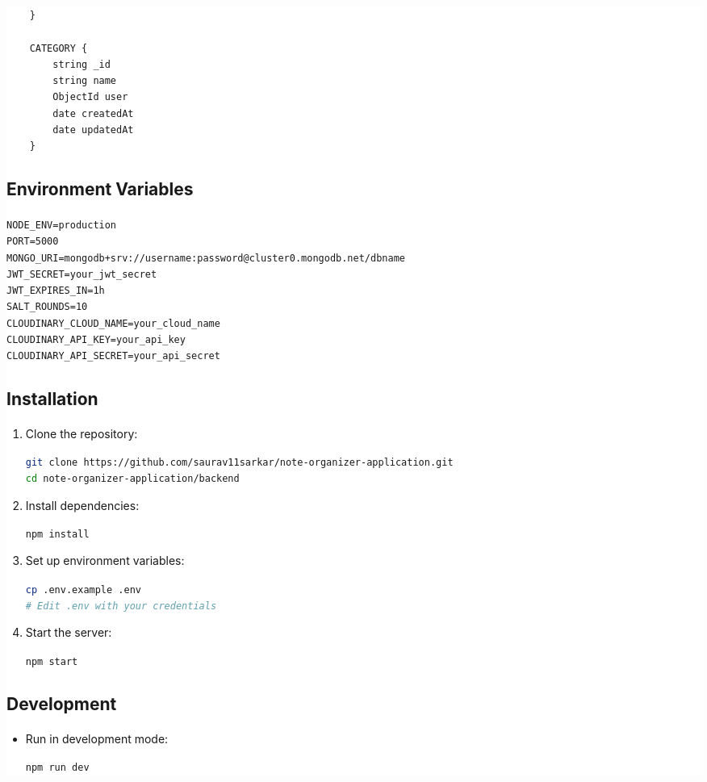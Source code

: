 ```mermaid
    }
    
    CATEGORY {
        string _id
        string name
        ObjectId user
        date createdAt
        date updatedAt
    }
```

## Environment Variables

```env
NODE_ENV=production
PORT=5000
MONGO_URI=mongodb+srv://username:password@cluster0.mongodb.net/dbname
JWT_SECRET=your_jwt_secret
JWT_EXPIRES_IN=1h
SALT_ROUNDS=10
CLOUDINARY_CLOUD_NAME=your_cloud_name
CLOUDINARY_API_KEY=your_api_key
CLOUDINARY_API_SECRET=your_api_secret
```

## Installation

1. Clone the repository:
   ```bash
   git clone https://github.com/saurav11sarkar/note-organizer-application.git
   cd note-organizer-application/backend
   ```

2. Install dependencies:
   ```bash
   npm install
   ```

3. Set up environment variables:
   ```bash
   cp .env.example .env
   # Edit .env with your credentials
   ```

4. Start the server:
   ```bash
   npm start
   ```

## Development

- Run in development mode:
  ```bash
  npm run dev
  ```
